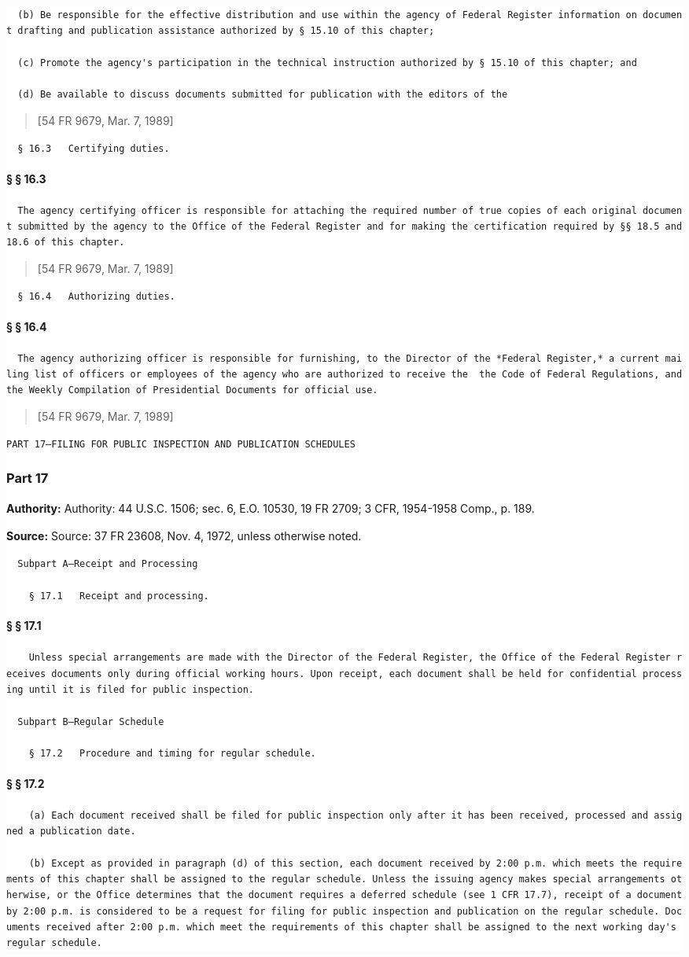       (b) Be responsible for the effective distribution and use within the agency of Federal Register information on document drafting and publication assistance authorized by § 15.10 of this chapter;

      (c) Promote the agency's participation in the technical instruction authorized by § 15.10 of this chapter; and

      (d) Be available to discuss documents submitted for publication with the editors of the

> [54 FR 9679, Mar. 7, 1989]

      § 16.3   Certifying duties.

#### § § 16.3

      The agency certifying officer is responsible for attaching the required number of true copies of each original document submitted by the agency to the Office of the Federal Register and for making the certification required by §§ 18.5 and 18.6 of this chapter.

> [54 FR 9679, Mar. 7, 1989]

      § 16.4   Authorizing duties.

#### § § 16.4

      The agency authorizing officer is responsible for furnishing, to the Director of the *Federal Register,* a current mailing list of officers or employees of the agency who are authorized to receive the  the Code of Federal Regulations, and the Weekly Compilation of Presidential Documents for official use.

> [54 FR 9679, Mar. 7, 1989]

    PART 17—FILING FOR PUBLIC INSPECTION AND PUBLICATION SCHEDULES

### Part 17

**Authority:** Authority: 44 U.S.C. 1506; sec. 6, E.O. 10530, 19 FR 2709; 3 CFR, 1954-1958 Comp., p. 189.

**Source:** Source: 37 FR 23608, Nov. 4, 1972, unless otherwise noted.

      Subpart A—Receipt and Processing

        § 17.1   Receipt and processing.

#### § § 17.1

        Unless special arrangements are made with the Director of the Federal Register, the Office of the Federal Register receives documents only during official working hours. Upon receipt, each document shall be held for confidential processing until it is filed for public inspection.

      Subpart B—Regular Schedule

        § 17.2   Procedure and timing for regular schedule.

#### § § 17.2

        (a) Each document received shall be filed for public inspection only after it has been received, processed and assigned a publication date.

        (b) Except as provided in paragraph (d) of this section, each document received by 2:00 p.m. which meets the requirements of this chapter shall be assigned to the regular schedule. Unless the issuing agency makes special arrangements otherwise, or the Office determines that the document requires a deferred schedule (see 1 CFR 17.7), receipt of a document by 2:00 p.m. is considered to be a request for filing for public inspection and publication on the regular schedule. Documents received after 2:00 p.m. which meet the requirements of this chapter shall be assigned to the next working day's regular schedule.

